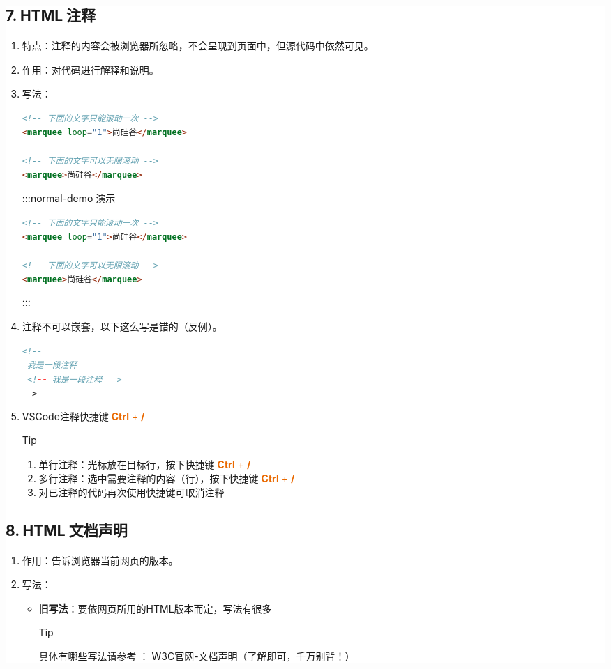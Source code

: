 ## 7. HTML 注释

1. 特点：注释的内容会被浏览器所忽略，不会呈现到页面中，但源代码中依然可见。

2. 作用：对代码进行解释和说明。

3. 写法：

   ```html
   <!-- 下面的文字只能滚动一次 -->
   <marquee loop="1">尚硅谷</marquee>
   
   <!-- 下面的文字可以无限滚动 -->
   <marquee>尚硅谷</marquee>
   ```

   :::normal-demo 演示

   ```html
   <!-- 下面的文字只能滚动一次 -->
   <marquee loop="1">尚硅谷</marquee>
   
   <!-- 下面的文字可以无限滚动 -->
   <marquee>尚硅谷</marquee>
   ```

   

   :::

4. 注释不可以嵌套，以下这么写是错的（反例）。

   ```html
   <!--
   	我是一段注释
   	<!-- 我是一段注释 -->
   -->
   ```

5. VSCode注释快捷键 <span style="color: #e96900;">**Ctrl** + **/**</span>

   > [!tip]
   >
   > 1. 单行注释：光标放在目标行，按下快捷键 <span style="color: #e96900;">**Ctrl** + **/**</span> 
   > 2. 多行注释：选中需要注释的内容（行），按下快捷键 <span style="color: #e96900;">**Ctrl** + **/**</span> 
   > 3. 对已注释的代码再次使用快捷键可取消注释

   

   

## 8. HTML 文档声明

1. 作用：告诉浏览器当前网页的版本。

2. 写法：

   - **旧写法**：要依网页所用的HTML版本而定，写法有很多

     > [!tip]
     >
     > 具体有哪些写法请参考 ： [W3C官网-文档声明](https://www.w3.org/QA/2002/04/valid-dtd-list.html)（了解即可，千万别背！）
